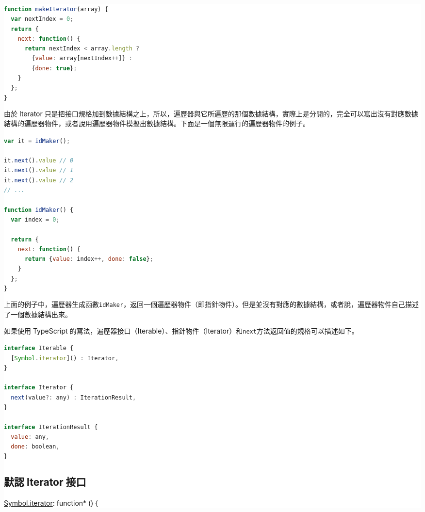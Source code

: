 ```javascript
function makeIterator(array) {
  var nextIndex = 0;
  return {
    next: function() {
      return nextIndex < array.length ?
        {value: array[nextIndex++]} :
        {done: true};
    }
  };
}
```

由於 Iterator 只是把接口規格加到數據結構之上，所以，遍歷器與它所遍歷的那個數據結構，實際上是分開的，完全可以寫出沒有對應數據結構的遍歷器物件，或者說用遍歷器物件模擬出數據結構。下面是一個無限運行的遍歷器物件的例子。

```javascript
var it = idMaker();

it.next().value // 0
it.next().value // 1
it.next().value // 2
// ...

function idMaker() {
  var index = 0;

  return {
    next: function() {
      return {value: index++, done: false};
    }
  };
}
```

上面的例子中，遍歷器生成函數`idMaker`，返回一個遍歷器物件（即指針物件）。但是並沒有對應的數據結構，或者說，遍歷器物件自己描述了一個數據結構出來。

如果使用 TypeScript 的寫法，遍歷器接口（Iterable）、指針物件（Iterator）和`next`方法返回值的規格可以描述如下。

```javascript
interface Iterable {
  [Symbol.iterator]() : Iterator,
}

interface Iterator {
  next(value?: any) : IterationResult,
}

interface IterationResult {
  value: any,
  done: boolean,
}
```

## 默認 Iterator 接口


  [Symbol.iterator]: Array.prototype[Symbol.iterator]
  [Symbol.iterator]: Array.prototype[Symbol.iterator]
  [Symbol.iterator]: function* () {